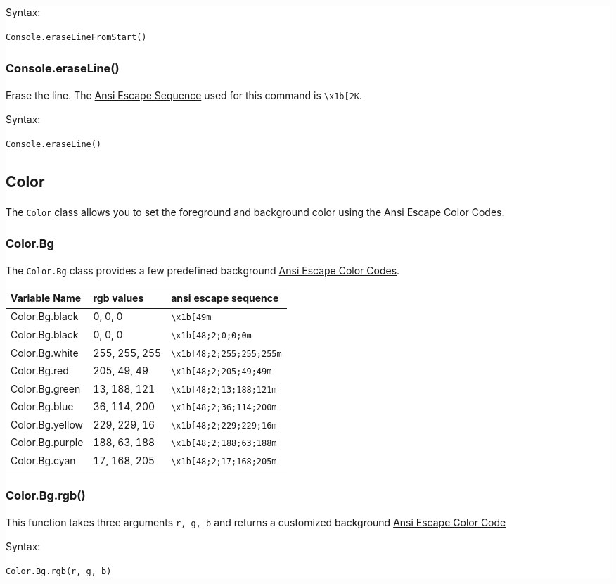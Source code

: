Syntax:

```python
Console.eraseLineFromStart()
```


### Console.eraseLine()
Erase the line. The <a href="https://gist.github.com/fnky/458719343aabd01cfb17a3a4f7296797">Ansi Escape Sequence</a> used for this command is `\x1b[2K`.

Syntax:

```python
Console.eraseLine()
```




## Color
The `Color` class allows you to set the foreground and background color using the <a href="https://gist.github.com/fnky/458719343aabd01cfb17a3a4f7296797#color-codes">Ansi Escape Color Codes</a>.


### Color.Bg
The `Color.Bg` class provides a few predefined background <a href="https://gist.github.com/fnky/458719343aabd01cfb17a3a4f7296797#color-codes">Ansi Escape Color Codes</a>.

| Variable Name   | rgb values    | ansi escape sequence     |
| :------------   | :---------    | :-------------------     |
| Color.Bg.black  |   0,   0,   0 | `\x1b[49m`               |
| Color.Bg.black  |   0,   0,   0 | `\x1b[48;2;0;0;0m`       |
| Color.Bg.white  | 255, 255, 255 | `\x1b[48;2;255;255;255m` |
| Color.Bg.red    | 205,  49,  49 | `\x1b[48;2;205;49;49m`   |
| Color.Bg.green  |  13, 188, 121 | `\x1b[48;2;13;188;121m`  |
| Color.Bg.blue   |  36, 114, 200 | `\x1b[48;2;36;114;200m`  |
| Color.Bg.yellow | 229, 229,  16 | `\x1b[48;2;229;229;16m`  |
| Color.Bg.purple | 188,  63, 188 | `\x1b[48;2;188;63;188m`  |
| Color.Bg.cyan   |  17, 168, 205 | `\x1b[48;2;17;168;205m`  |


### Color.Bg.rgb()
This function takes three arguments `r, g, b` and returns a customized background <a href="https://gist.github.com/fnky/458719343aabd01cfb17a3a4f7296797#color-codes">Ansi Escape Color Code</a>

Syntax:

```python
Color.Bg.rgb(r, g, b)
```
